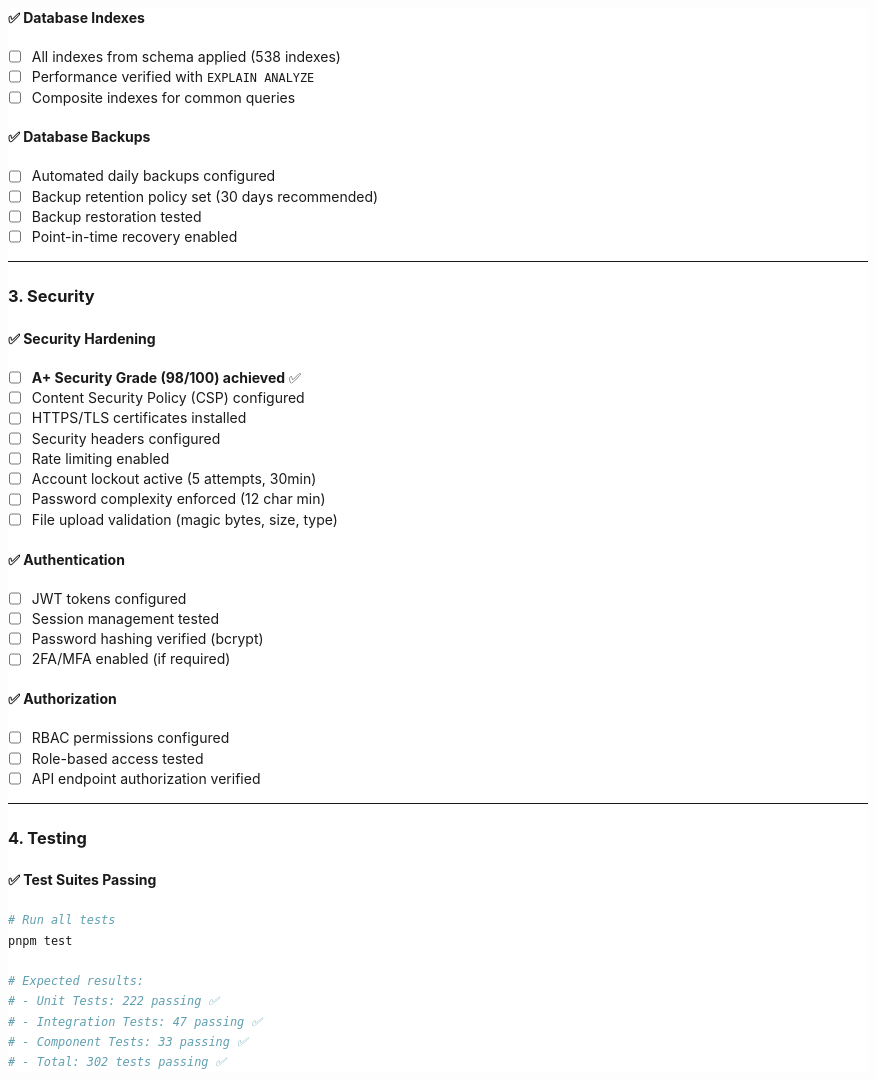 #### ✅ Database Indexes
- [ ] All indexes from schema applied (538 indexes)
- [ ] Performance verified with `EXPLAIN ANALYZE`
- [ ] Composite indexes for common queries

#### ✅ Database Backups
- [ ] Automated daily backups configured
- [ ] Backup retention policy set (30 days recommended)
- [ ] Backup restoration tested
- [ ] Point-in-time recovery enabled

---

### 3. Security

#### ✅ Security Hardening
- [ ] **A+ Security Grade (98/100) achieved** ✅
- [ ] Content Security Policy (CSP) configured
- [ ] HTTPS/TLS certificates installed
- [ ] Security headers configured
- [ ] Rate limiting enabled
- [ ] Account lockout active (5 attempts, 30min)
- [ ] Password complexity enforced (12 char min)
- [ ] File upload validation (magic bytes, size, type)

#### ✅ Authentication
- [ ] JWT tokens configured
- [ ] Session management tested
- [ ] Password hashing verified (bcrypt)
- [ ] 2FA/MFA enabled (if required)

#### ✅ Authorization
- [ ] RBAC permissions configured
- [ ] Role-based access tested
- [ ] API endpoint authorization verified

---

### 4. Testing

#### ✅ Test Suites Passing
```bash
# Run all tests
pnpm test

# Expected results:
# - Unit Tests: 222 passing ✅
# - Integration Tests: 47 passing ✅
# - Component Tests: 33 passing ✅
# - Total: 302 tests passing ✅
```
